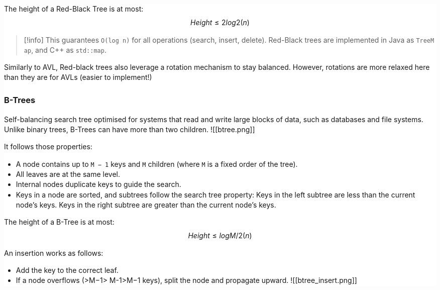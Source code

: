 The height of a Red-Black Tree is at most: 
$$Height≤2log⁡2(n)$$
> [!info]
> This guarantees `O(log n)` for all operations (search, insert, delete).
> Red-Black trees are implemented in Java as `TreeMap`, and C++ as `std::map`.


Similarly to AVL, Red-black trees also leverage a rotation mechanism to stay balanced. However, rotations are more relaxed here than they are for AVLs (easier to implement!)


### B-Trees

Self-balancing search tree optimised for systems that read and write large blocks of data, such as databases and file systems. Unlike binary trees, B-Trees can have more than two children.
![[btree.png]]

It follows those properties:
- A node contains up to `M − 1` keys and `M` children (where `M` is a fixed order of the tree).
- All leaves are at the same level.
- Internal nodes duplicate keys to guide the search.
- Keys in a node are sorted, and subtrees follow the search tree property:
    Keys in the left subtree are less than the current node’s keys.
    Keys in the right subtree are greater than the current node’s keys.

The height of a B-Tree is at most: 
$$Height≤logM/2​(n)$$

An insertion works as follows:
- Add the key to the correct leaf.
- If a node overflows (>M−1> M-1>M−1 keys), split the node and propagate upward.
![[btree_insert.png]]
